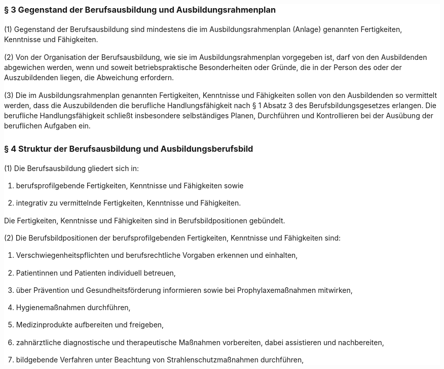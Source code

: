
### § 3 Gegenstand der Berufsausbildung und Ausbildungsrahmenplan

(1) Gegenstand der Berufsausbildung sind mindestens die im
Ausbildungsrahmenplan (Anlage) genannten Fertigkeiten, Kenntnisse und
Fähigkeiten.

(2) Von der Organisation der Berufsausbildung, wie sie im
Ausbildungsrahmenplan vorgegeben ist, darf von den Ausbildenden
abgewichen werden, wenn und soweit betriebspraktische Besonderheiten
oder Gründe, die in der Person des oder der Auszubildenden liegen, die
Abweichung erfordern.

(3) Die im Ausbildungsrahmenplan genannten Fertigkeiten, Kenntnisse
und Fähigkeiten sollen von den Ausbildenden so vermittelt werden, dass
die Auszubildenden die berufliche Handlungsfähigkeit nach § 1 Absatz 3
des Berufsbildungsgesetzes erlangen. Die berufliche Handlungsfähigkeit
schließt insbesondere selbständiges Planen, Durchführen und
Kontrollieren bei der Ausübung der beruflichen Aufgaben ein.


### § 4 Struktur der Berufsausbildung und Ausbildungsberufsbild

(1) Die Berufsausbildung gliedert sich in:

1.  berufsprofilgebende Fertigkeiten, Kenntnisse und Fähigkeiten sowie


2.  integrativ zu vermittelnde Fertigkeiten, Kenntnisse und Fähigkeiten.



Die Fertigkeiten, Kenntnisse und Fähigkeiten sind in
Berufsbildpositionen gebündelt.

(2) Die Berufsbildpositionen der berufsprofilgebenden Fertigkeiten,
Kenntnisse und Fähigkeiten sind:

1.  Verschwiegenheitspflichten und berufsrechtliche Vorgaben erkennen und
    einhalten,


2.  Patientinnen und Patienten individuell betreuen,


3.  über Prävention und Gesundheitsförderung informieren sowie bei
    Prophylaxemaßnahmen mitwirken,


4.  Hygienemaßnahmen durchführen,


5.  Medizinprodukte aufbereiten und freigeben,


6.  zahnärztliche diagnostische und therapeutische Maßnahmen vorbereiten,
    dabei assistieren und nachbereiten,


7.  bildgebende Verfahren unter Beachtung von Strahlenschutzmaßnahmen
    durchführen,

